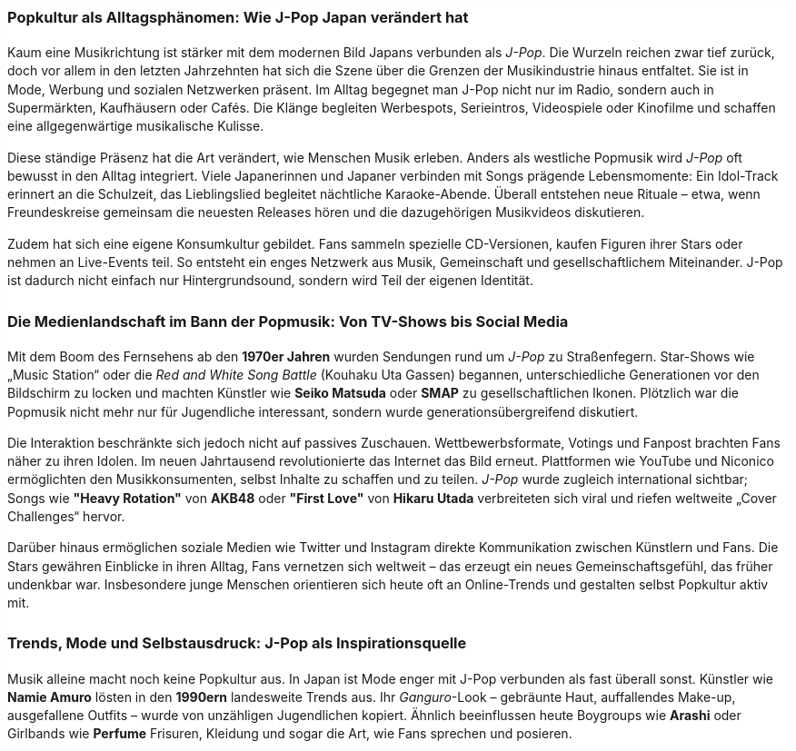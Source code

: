 ### Popkultur als Alltagsphänomen: Wie J-Pop Japan verändert hat

Kaum eine Musikrichtung ist stärker mit dem modernen Bild Japans verbunden als _J-Pop_. Die Wurzeln
reichen zwar tief zurück, doch vor allem in den letzten Jahrzehnten hat sich die Szene über die
Grenzen der Musikindustrie hinaus entfaltet. Sie ist in Mode, Werbung und sozialen Netzwerken
präsent. Im Alltag begegnet man J-Pop nicht nur im Radio, sondern auch in Supermärkten, Kaufhäusern
oder Cafés. Die Klänge begleiten Werbespots, Serieintros, Videospiele oder Kinofilme und schaffen
eine allgegenwärtige musikalische Kulisse.

Diese ständige Präsenz hat die Art verändert, wie Menschen Musik erleben. Anders als westliche
Popmusik wird _J-Pop_ oft bewusst in den Alltag integriert. Viele Japanerinnen und Japaner verbinden
mit Songs prägende Lebensmomente: Ein Idol-Track erinnert an die Schulzeit, das Lieblingslied
begleitet nächtliche Karaoke-Abende. Überall entstehen neue Rituale – etwa, wenn Freundeskreise
gemeinsam die neuesten Releases hören und die dazugehörigen Musikvideos diskutieren.

Zudem hat sich eine eigene Konsumkultur gebildet. Fans sammeln spezielle CD-Versionen, kaufen
Figuren ihrer Stars oder nehmen an Live-Events teil. So entsteht ein enges Netzwerk aus Musik,
Gemeinschaft und gesellschaftlichem Miteinander. J-Pop ist dadurch nicht einfach nur
Hintergrundsound, sondern wird Teil der eigenen Identität.

### Die Medienlandschaft im Bann der Popmusik: Von TV-Shows bis Social Media

Mit dem Boom des Fernsehens ab den **1970er Jahren** wurden Sendungen rund um _J-Pop_ zu
Straßenfegern. Star-Shows wie „Music Station“ oder die _Red and White Song Battle_ (Kouhaku Uta
Gassen) begannen, unterschiedliche Generationen vor den Bildschirm zu locken und machten Künstler
wie **Seiko Matsuda** oder **SMAP** zu gesellschaftlichen Ikonen. Plötzlich war die Popmusik nicht
mehr nur für Jugendliche interessant, sondern wurde generationsübergreifend diskutiert.

Die Interaktion beschränkte sich jedoch nicht auf passives Zuschauen. Wettbewerbsformate, Votings
und Fanpost brachten Fans näher zu ihren Idolen. Im neuen Jahrtausend revolutionierte das Internet
das Bild erneut. Plattformen wie YouTube und Niconico ermöglichten den Musikkonsumenten, selbst
Inhalte zu schaffen und zu teilen. _J-Pop_ wurde zugleich international sichtbar; Songs wie **"Heavy
Rotation"** von **AKB48** oder **"First Love"** von **Hikaru Utada** verbreiteten sich viral und
riefen weltweite „Cover Challenges“ hervor.

Darüber hinaus ermöglichen soziale Medien wie Twitter und Instagram direkte Kommunikation zwischen
Künstlern und Fans. Die Stars gewähren Einblicke in ihren Alltag, Fans vernetzen sich weltweit – das
erzeugt ein neues Gemeinschaftsgefühl, das früher undenkbar war. Insbesondere junge Menschen
orientieren sich heute oft an Online-Trends und gestalten selbst Popkultur aktiv mit.

### Trends, Mode und Selbstausdruck: J-Pop als Inspirationsquelle

Musik alleine macht noch keine Popkultur aus. In Japan ist Mode enger mit J-Pop verbunden als fast
überall sonst. Künstler wie **Namie Amuro** lösten in den **1990ern** landesweite Trends aus. Ihr
_Ganguro_-Look – gebräunte Haut, auffallendes Make-up, ausgefallene Outfits – wurde von unzähligen
Jugendlichen kopiert. Ähnlich beeinflussen heute Boygroups wie **Arashi** oder Girlbands wie
**Perfume** Frisuren, Kleidung und sogar die Art, wie Fans sprechen und posieren.
